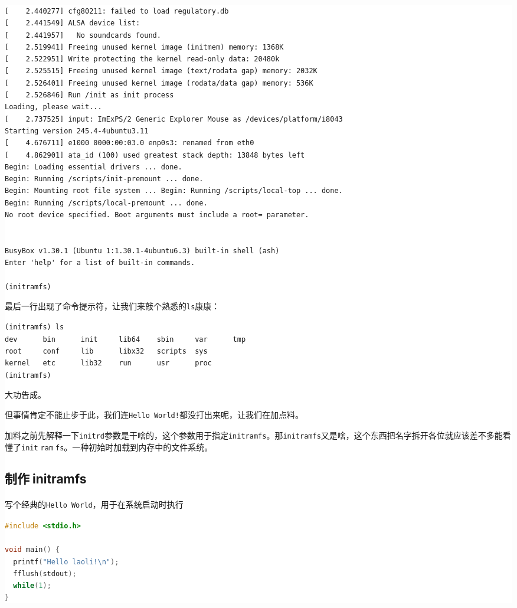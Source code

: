 ```
[    2.440277] cfg80211: failed to load regulatory.db
[    2.441549] ALSA device list:
[    2.441957]   No soundcards found.
[    2.519941] Freeing unused kernel image (initmem) memory: 1368K
[    2.522951] Write protecting the kernel read-only data: 20480k
[    2.525515] Freeing unused kernel image (text/rodata gap) memory: 2032K
[    2.526401] Freeing unused kernel image (rodata/data gap) memory: 536K
[    2.526846] Run /init as init process
Loading, please wait...
[    2.737525] input: ImExPS/2 Generic Explorer Mouse as /devices/platform/i8043
Starting version 245.4-4ubuntu3.11
[    4.676711] e1000 0000:00:03.0 enp0s3: renamed from eth0
[    4.862901] ata_id (100) used greatest stack depth: 13848 bytes left
Begin: Loading essential drivers ... done.
Begin: Running /scripts/init-premount ... done.
Begin: Mounting root file system ... Begin: Running /scripts/local-top ... done.
Begin: Running /scripts/local-premount ... done.
No root device specified. Boot arguments must include a root= parameter.


BusyBox v1.30.1 (Ubuntu 1:1.30.1-4ubuntu6.3) built-in shell (ash)
Enter 'help' for a list of built-in commands.

(initramfs)
```

最后一行出现了命令提示符，让我们来敲个熟悉的`ls`康康：

```
(initramfs) ls
dev      bin      init     lib64    sbin     var      tmp
root     conf     lib      libx32   scripts  sys
kernel   etc      lib32    run      usr      proc
(initramfs)
```

大功告成。

但事情肯定不能止步于此，我们连`Hello World!`都没打出来呢，让我们在加点料。

加料之前先解释一下`initrd`参数是干啥的，这个参数用于指定`initramfs`。那`initramfs`又是啥，这个东西把名字拆开各位就应该差不多能看懂了`init` `ram` `fs`。一种初始时加载到内存中的文件系统。

## 制作 initramfs

写个经典的`Hello World`，用于在系统启动时执行

```c
#include <stdio.h>

void main() {
  printf("Hello laoli!\n");
  fflush(stdout);
  while(1);
}
```
